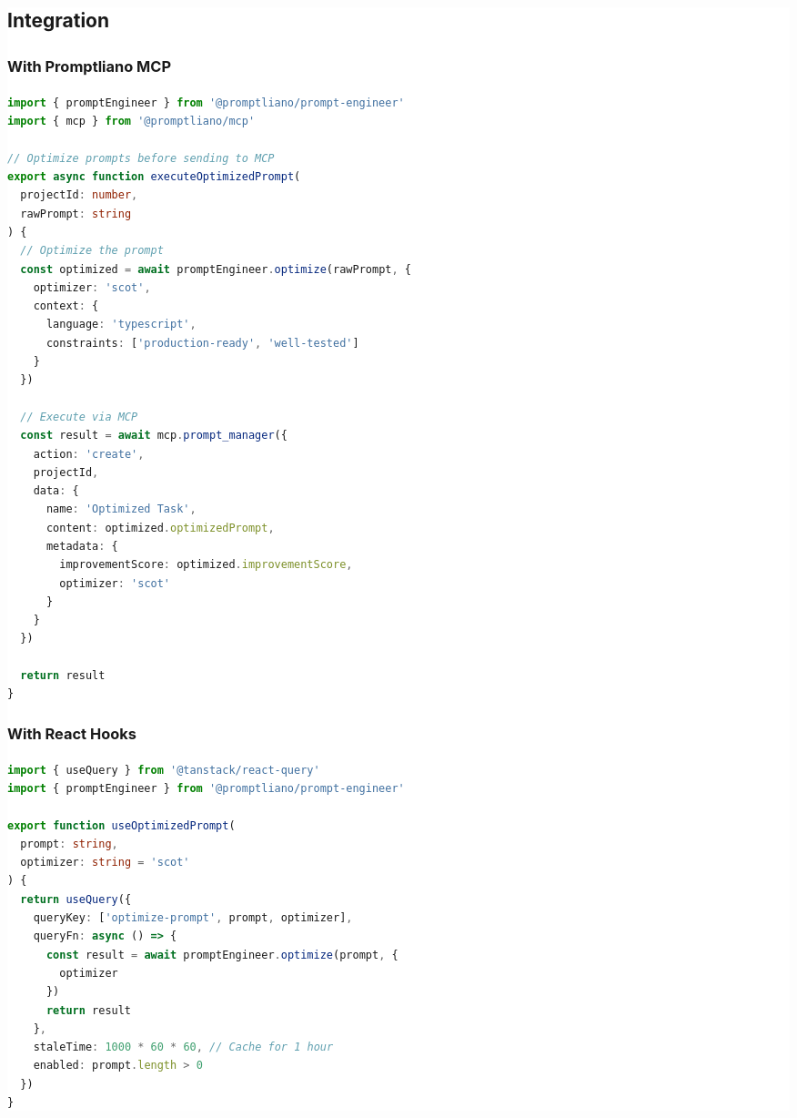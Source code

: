 ## Integration

### With Promptliano MCP

```typescript
import { promptEngineer } from '@promptliano/prompt-engineer'
import { mcp } from '@promptliano/mcp'

// Optimize prompts before sending to MCP
export async function executeOptimizedPrompt(
  projectId: number,
  rawPrompt: string
) {
  // Optimize the prompt
  const optimized = await promptEngineer.optimize(rawPrompt, {
    optimizer: 'scot',
    context: {
      language: 'typescript',
      constraints: ['production-ready', 'well-tested']
    }
  })
  
  // Execute via MCP
  const result = await mcp.prompt_manager({
    action: 'create',
    projectId,
    data: {
      name: 'Optimized Task',
      content: optimized.optimizedPrompt,
      metadata: {
        improvementScore: optimized.improvementScore,
        optimizer: 'scot'
      }
    }
  })
  
  return result
}
```

### With React Hooks

```typescript
import { useQuery } from '@tanstack/react-query'
import { promptEngineer } from '@promptliano/prompt-engineer'

export function useOptimizedPrompt(
  prompt: string,
  optimizer: string = 'scot'
) {
  return useQuery({
    queryKey: ['optimize-prompt', prompt, optimizer],
    queryFn: async () => {
      const result = await promptEngineer.optimize(prompt, {
        optimizer
      })
      return result
    },
    staleTime: 1000 * 60 * 60, // Cache for 1 hour
    enabled: prompt.length > 0
  })
}

```